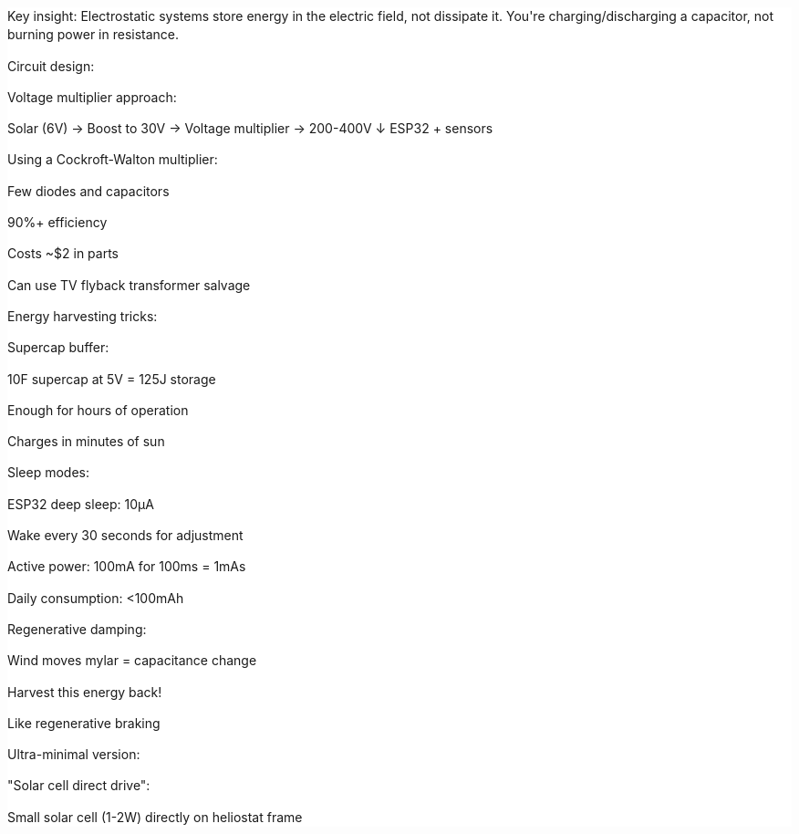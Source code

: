 
Key insight: Electrostatic systems store energy in the electric field, not dissipate it. You're charging/discharging a capacitor, not burning power in resistance.


Circuit design:


Voltage multiplier approach:


Solar (6V) → Boost to 30V → Voltage multiplier → 200-400V
                ↓
            ESP32 + sensors


Using a Cockroft-Walton multiplier:


Few diodes and capacitors

90%+ efficiency

Costs ~$2 in parts

Can use TV flyback transformer salvage


Energy harvesting tricks:


Supercap buffer:


10F supercap at 5V = 125J storage

Enough for hours of operation

Charges in minutes of sun

Sleep modes:


ESP32 deep sleep: 10μA

Wake every 30 seconds for adjustment

Active power: 100mA for 100ms = 1mAs

Daily consumption: <100mAh

Regenerative damping:


Wind moves mylar = capacitance change

Harvest this energy back!

Like regenerative braking


Ultra-minimal version:


"Solar cell direct drive":


Small solar cell (1-2W) directly on heliostat frame
